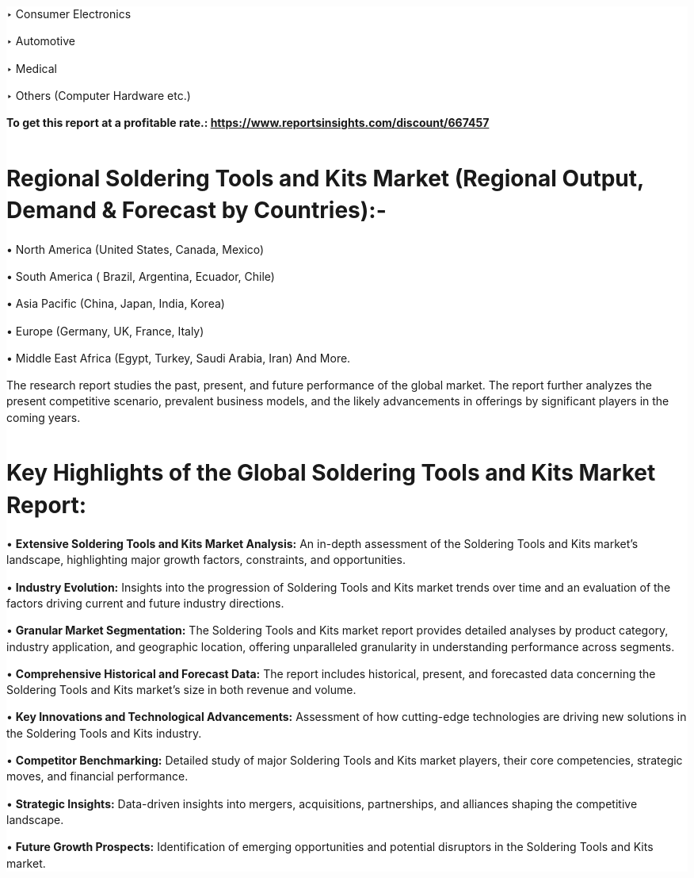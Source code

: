 ‣ Consumer Electronics

‣ Automotive

‣ Medical

‣ Others (Computer Hardware etc.)

<strong>To get this report at a profitable rate.: <a href=https://www.reportsinsights.com/discount/667457>https://www.reportsinsights.com/discount/667457</a></strong></font>

# <strong>Regional Soldering Tools and Kits Market (Regional Output, Demand &amp; Forecast by Countries):-</strong>

• North America (United States, Canada, Mexico)

• South America ( Brazil, Argentina, Ecuador, Chile)

• Asia Pacific (China, Japan, India, Korea)

• Europe (Germany, UK, France, Italy)

• Middle East Africa (Egypt, Turkey, Saudi Arabia, Iran) And More.

The research report studies the past, present, and future performance of the global market. The report further analyzes the present competitive scenario, prevalent business models, and the likely advancements in offerings by significant players in the coming years.

# <strong>Key Highlights of the Global Soldering Tools and Kits Market Report:</strong>

• <strong>Extensive Soldering Tools and Kits Market Analysis:</strong> An in-depth assessment of the Soldering Tools and Kits market’s landscape, highlighting major growth factors, constraints, and opportunities.

• <strong>Industry Evolution:</strong> Insights into the progression of Soldering Tools and Kits market trends over time and an evaluation of the factors driving current and future industry directions.

• <strong>Granular Market Segmentation:</strong> The Soldering Tools and Kits market report provides detailed analyses by product category, industry application, and geographic location, offering unparalleled granularity in understanding performance across segments.

• <strong>Comprehensive Historical and Forecast Data:</strong> The report includes historical, present, and forecasted data concerning the Soldering Tools and Kits market’s size in both revenue and volume.

• <strong>Key Innovations and Technological Advancements:</strong> Assessment of how cutting-edge technologies are driving new solutions in the Soldering Tools and Kits industry.

• <strong>Competitor Benchmarking:</strong> Detailed study of major Soldering Tools and Kits market players, their core competencies, strategic moves, and financial performance.

• <strong>Strategic Insights:</strong> Data-driven insights into mergers, acquisitions, partnerships, and alliances shaping the competitive landscape.

• <strong>Future Growth Prospects:</strong> Identification of emerging opportunities and potential disruptors in the Soldering Tools and Kits market.
